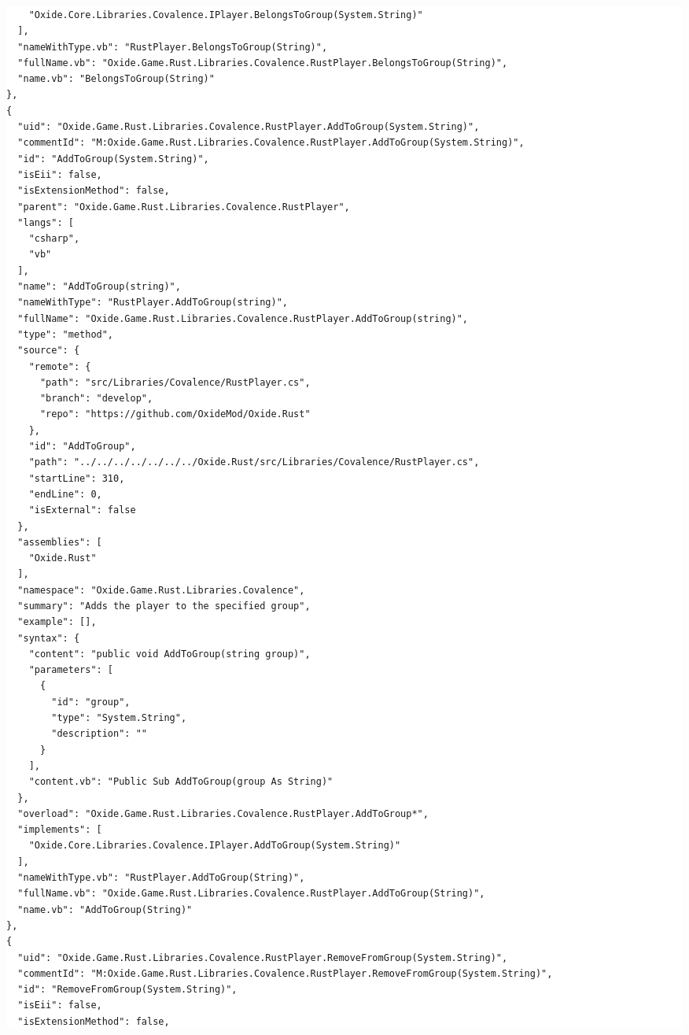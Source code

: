         "Oxide.Core.Libraries.Covalence.IPlayer.BelongsToGroup(System.String)"
      ],
      "nameWithType.vb": "RustPlayer.BelongsToGroup(String)",
      "fullName.vb": "Oxide.Game.Rust.Libraries.Covalence.RustPlayer.BelongsToGroup(String)",
      "name.vb": "BelongsToGroup(String)"
    },
    {
      "uid": "Oxide.Game.Rust.Libraries.Covalence.RustPlayer.AddToGroup(System.String)",
      "commentId": "M:Oxide.Game.Rust.Libraries.Covalence.RustPlayer.AddToGroup(System.String)",
      "id": "AddToGroup(System.String)",
      "isEii": false,
      "isExtensionMethod": false,
      "parent": "Oxide.Game.Rust.Libraries.Covalence.RustPlayer",
      "langs": [
        "csharp",
        "vb"
      ],
      "name": "AddToGroup(string)",
      "nameWithType": "RustPlayer.AddToGroup(string)",
      "fullName": "Oxide.Game.Rust.Libraries.Covalence.RustPlayer.AddToGroup(string)",
      "type": "method",
      "source": {
        "remote": {
          "path": "src/Libraries/Covalence/RustPlayer.cs",
          "branch": "develop",
          "repo": "https://github.com/OxideMod/Oxide.Rust"
        },
        "id": "AddToGroup",
        "path": "../../../../../../../Oxide.Rust/src/Libraries/Covalence/RustPlayer.cs",
        "startLine": 310,
        "endLine": 0,
        "isExternal": false
      },
      "assemblies": [
        "Oxide.Rust"
      ],
      "namespace": "Oxide.Game.Rust.Libraries.Covalence",
      "summary": "Adds the player to the specified group",
      "example": [],
      "syntax": {
        "content": "public void AddToGroup(string group)",
        "parameters": [
          {
            "id": "group",
            "type": "System.String",
            "description": ""
          }
        ],
        "content.vb": "Public Sub AddToGroup(group As String)"
      },
      "overload": "Oxide.Game.Rust.Libraries.Covalence.RustPlayer.AddToGroup*",
      "implements": [
        "Oxide.Core.Libraries.Covalence.IPlayer.AddToGroup(System.String)"
      ],
      "nameWithType.vb": "RustPlayer.AddToGroup(String)",
      "fullName.vb": "Oxide.Game.Rust.Libraries.Covalence.RustPlayer.AddToGroup(String)",
      "name.vb": "AddToGroup(String)"
    },
    {
      "uid": "Oxide.Game.Rust.Libraries.Covalence.RustPlayer.RemoveFromGroup(System.String)",
      "commentId": "M:Oxide.Game.Rust.Libraries.Covalence.RustPlayer.RemoveFromGroup(System.String)",
      "id": "RemoveFromGroup(System.String)",
      "isEii": false,
      "isExtensionMethod": false,
